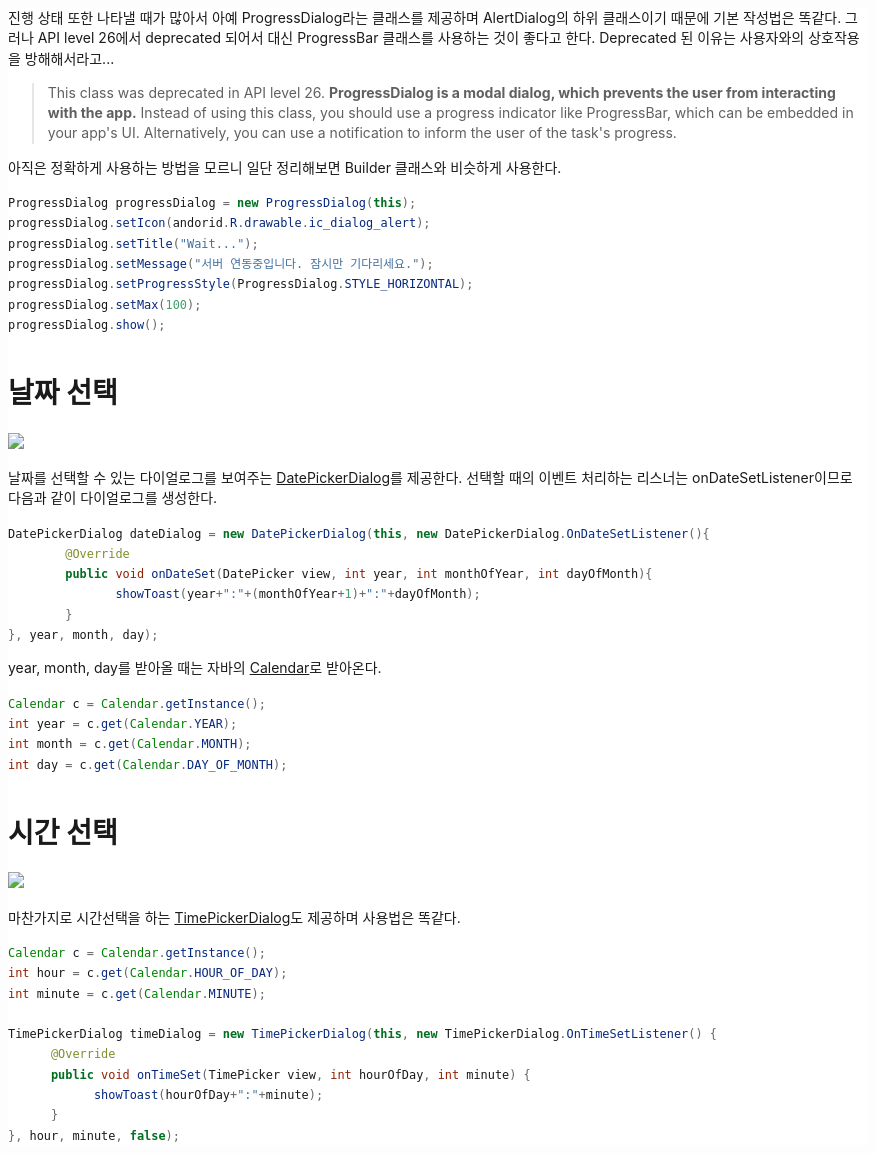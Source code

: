 진행 상태 또한 나타낼 때가 많아서 아예 ProgressDialog라는 클래스를 제공하며 AlertDialog의 하위 클래스이기 때문에 기본 작성법은 똑같다. 그러나 API level 26에서 deprecated 되어서 대신 ProgressBar 클래스를 사용하는 것이 좋다고 한다. Deprecated 된 이유는 사용자와의 상호작용을 방해해서라고...

> This class was deprecated in API level 26. **ProgressDialog is a modal dialog, which prevents the user from interacting with the app.** Instead of using this class, you should use a progress indicator like ProgressBar, which can be embedded in your app's UI. Alternatively, you can use a notification to inform the user of the task's progress. 

아직은 정확하게 사용하는 방법을 모르니 일단 정리해보면 Builder 클래스와 비슷하게 사용한다.

```java
ProgressDialog progressDialog = new ProgressDialog(this);
progressDialog.setIcon(andorid.R.drawable.ic_dialog_alert);
progressDialog.setTitle("Wait...");
progressDialog.setMessage("서버 연동중입니다. 잠시만 기다리세요.");
progressDialog.setProgressStyle(ProgressDialog.STYLE_HORIZONTAL);
progressDialog.setMax(100);
progressDialog.show();
```

# 날짜 선택

<img src="https://user-images.githubusercontent.com/35518072/42067994-56bfc71a-7b84-11e8-95fd-a9a1055b6444.JPG" height="400px">

날짜를 선택할 수 있는 다이얼로그를 보여주는 [DatePickerDialog](https://developer.android.com/reference/android/app/DatePickerDialog)를 제공한다. 선택할 때의 이벤트 처리하는 리스너는 onDateSetListener이므로 다음과 같이 다이얼로그를 생성한다.

```java
DatePickerDialog dateDialog = new DatePickerDialog(this, new DatePickerDialog.OnDateSetListener(){
        @Override
        public void onDateSet(DatePicker view, int year, int monthOfYear, int dayOfMonth){
               showToast(year+":"+(monthOfYear+1)+":"+dayOfMonth);
        }
}, year, month, day);
```

year, month, day를 받아올 때는 자바의 [Calendar](https://docs.oracle.com/javase/9/docs/api/java/util/Calendar.html#get-int-)로 받아온다.

```java
Calendar c = Calendar.getInstance();
int year = c.get(Calendar.YEAR);
int month = c.get(Calendar.MONTH);
int day = c.get(Calendar.DAY_OF_MONTH);
```

# 시간 선택

<img src="https://user-images.githubusercontent.com/35518072/42068094-e6653a80-7b84-11e8-8d33-edf87cf7b152.JPG" height="400px">

마찬가지로 시간선택을 하는 [TimePickerDialog](https://developer.android.com/reference/android/app/TimePickerDialog)도 제공하며 사용법은 똑같다.

```java
Calendar c = Calendar.getInstance();
int hour = c.get(Calendar.HOUR_OF_DAY);
int minute = c.get(Calendar.MINUTE);

TimePickerDialog timeDialog = new TimePickerDialog(this, new TimePickerDialog.OnTimeSetListener() {
      @Override
      public void onTimeSet(TimePicker view, int hourOfDay, int minute) {
            showToast(hourOfDay+":"+minute);
      }
}, hour, minute, false);
```